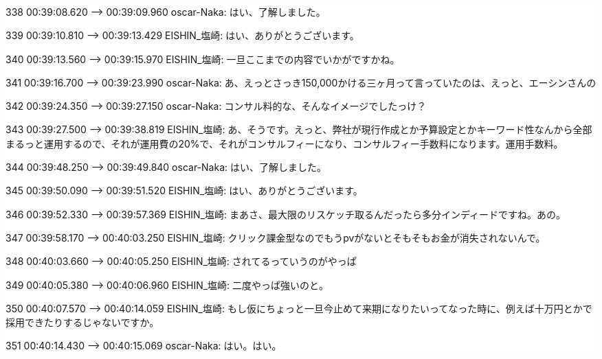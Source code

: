338
00:39:08.620 --> 00:39:09.960
oscar-Naka: はい、了解しました。

339
00:39:10.810 --> 00:39:13.429
EISHIN_塩崎: はい、ありがとうございます。

340
00:39:13.560 --> 00:39:15.970
EISHIN_塩崎: 一旦ここまでの内容でいかがですかね。

341
00:39:16.700 --> 00:39:23.990
oscar-Naka: あ、えっとさっき150,000かける三ヶ月って言っていたのは、えっと、エーシンさんの

342
00:39:24.350 --> 00:39:27.150
oscar-Naka: コンサル料的な、そんなイメージでしたっけ？

343
00:39:27.500 --> 00:39:38.819
EISHIN_塩崎: あ、そうです。えっと、弊社が現行作成とか予算設定とかキーワード性なんから全部まるっと運用するので、それが運用費の20%で、それがコンサルフィーになり、コンサルフィー手数料になります。運用手数料。

344
00:39:48.250 --> 00:39:49.840
oscar-Naka: はい、了解しました。

345
00:39:50.090 --> 00:39:51.520
EISHIN_塩崎: はい、ありがとうございます。

346
00:39:52.330 --> 00:39:57.369
EISHIN_塩崎: まあさ、最大限のリスケッチ取るんだったら多分インディードですね。あの。

347
00:39:58.170 --> 00:40:03.250
EISHIN_塩崎: クリック課金型なのでもうpvがないとそもそもお金が消失されないんで。

348
00:40:03.660 --> 00:40:05.250
EISHIN_塩崎: されてるっていうのがやっぱ

349
00:40:05.380 --> 00:40:06.960
EISHIN_塩崎: 二度やっぱ強いのと。

350
00:40:07.570 --> 00:40:14.059
EISHIN_塩崎: もし仮にちょっと一旦今止めて来期になりたいってなった時に、例えば十万円とかで採用できたりするじゃないですか。

351
00:40:14.430 --> 00:40:15.069
oscar-Naka: はい。はい。
